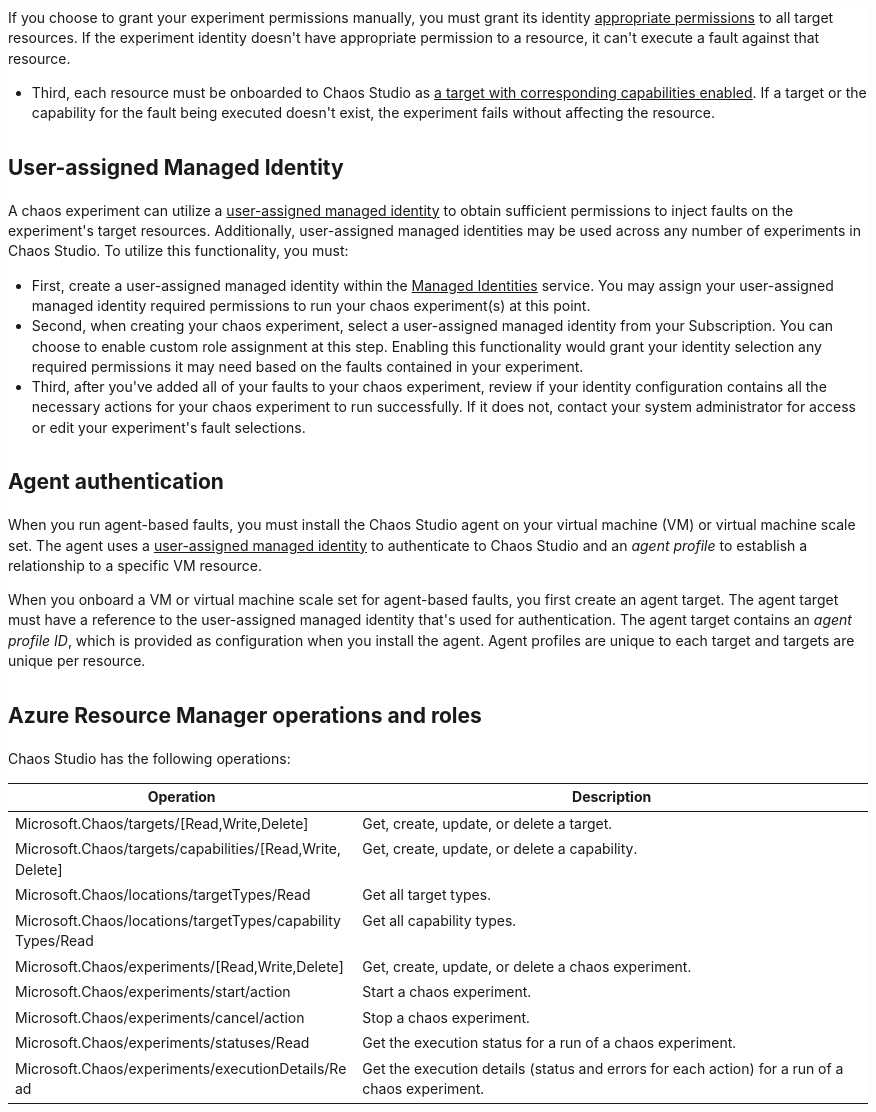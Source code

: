   If you choose to grant your experiment permissions manually, you must grant its identity [appropriate permissions](chaos-studio-fault-providers.md) to all target resources. If the experiment identity doesn't have appropriate permission to a resource, it can't execute a fault against that resource.

* Third, each resource must be onboarded to Chaos Studio as [a target with corresponding capabilities enabled](chaos-studio-targets-capabilities.md). If a target or the capability for the fault being executed doesn't exist, the experiment fails without affecting the resource.

## User-assigned Managed Identity

A chaos experiment can utilize a [user-assigned managed identity](../active-directory/managed-identities-azure-resources/overview.md) to obtain sufficient permissions to inject faults on the experiment's target resources. Additionally, user-assigned managed identities may be used across any number of experiments in Chaos Studio. To utilize this functionality, you must:
* First, create a user-assigned managed identity within the [Managed Identities](../active-directory/managed-identities-azure-resources/overview.md) service. You may assign your user-assigned managed identity required permissions to run your chaos experiment(s) at this point.
* Second, when creating your chaos experiment, select a user-assigned managed identity from your Subscription. You can choose to enable custom role assignment at this step. Enabling this functionality would grant your identity selection any required permissions it may need based on the faults contained in your experiment.
* Third, after you've added all of your faults to your chaos experiment, review if your identity configuration contains all the necessary actions for your chaos experiment to run successfully. If it does not, contact your system administrator for access or edit your experiment's fault selections.

## Agent authentication

When you run agent-based faults, you must install the Chaos Studio agent on your virtual machine (VM) or virtual machine scale set. The agent uses a [user-assigned managed identity](../active-directory/managed-identities-azure-resources/overview.md) to authenticate to Chaos Studio and an *agent profile* to establish a relationship to a specific VM resource.

When you onboard a VM or virtual machine scale set for agent-based faults, you first create an agent target. The agent target must have a reference to the user-assigned managed identity that's used for authentication. The agent target contains an *agent profile ID*, which is provided as configuration when you install the agent. Agent profiles are unique to each target and targets are unique per resource.

## Azure Resource Manager operations and roles

Chaos Studio has the following operations:

| Operation | Description |
|---|---|
| Microsoft.Chaos/targets/[Read,Write,Delete] | Get, create, update, or delete a target. |
| Microsoft.Chaos/targets/capabilities/[Read,Write,Delete] | Get, create, update, or delete a capability. |
| Microsoft.Chaos/locations/targetTypes/Read | Get all target types. |
| Microsoft.Chaos/locations/targetTypes/capabilityTypes/Read | Get all capability types. |
| Microsoft.Chaos/experiments/[Read,Write,Delete] | Get, create, update, or delete a chaos experiment. |
| Microsoft.Chaos/experiments/start/action | Start a chaos experiment. |
| Microsoft.Chaos/experiments/cancel/action | Stop a chaos experiment. |
| Microsoft.Chaos/experiments/statuses/Read | Get the execution status for a run of a chaos experiment. |
| Microsoft.Chaos/experiments/executionDetails/Read | Get the execution details (status and errors for each action) for a run of a chaos experiment. |
